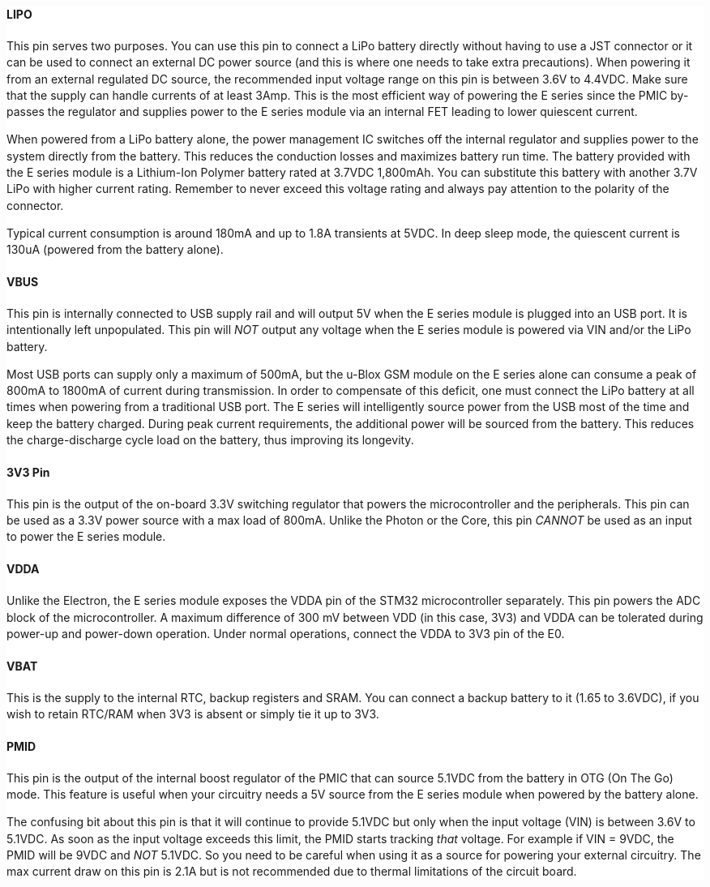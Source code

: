 #### LIPO
This pin serves two purposes. You can use this pin to connect a LiPo battery directly without having to use a JST connector or it can be used to connect an external DC power source (and this is where one needs to take extra precautions). When powering it from an external regulated DC source, the  recommended input voltage range on this pin is between 3.6V to 4.4VDC. Make sure that the supply can handle currents of at least 3Amp. This is the most efficient way of powering the E series since the PMIC by-passes the regulator and supplies power to the E series module via an internal FET leading to lower quiescent current.

When powered from a LiPo battery alone, the power management IC switches off the internal regulator and supplies power to the system directly from the battery. This reduces the conduction losses and maximizes battery run time. The battery provided with the E series module is a Lithium-Ion Polymer battery rated at 3.7VDC 1,800mAh. You can substitute this battery with another 3.7V LiPo with higher current rating. Remember to never exceed this voltage rating and always pay attention to the polarity of the connector.

Typical current consumption is around 180mA and up to 1.8A transients at 5VDC. In deep sleep mode, the quiescent current is 130uA (powered from the battery alone).

#### VBUS
This pin is internally connected to USB supply rail and will output 5V when the E series module is plugged into an USB port. It is intentionally left unpopulated. This pin will _NOT_ output any voltage when the E series module is powered via VIN and/or the LiPo battery.

Most USB ports can supply only a maximum of 500mA, but the u-Blox GSM module on the E series alone can consume a peak of 800mA to 1800mA of current during transmission. In order to compensate of this deficit, one must connect the LiPo battery at all times when powering from a traditional USB port. The E series will intelligently source power from the USB most of the time and keep the battery charged. During peak current requirements, the additional power will be sourced from the battery. This reduces the charge-discharge cycle load on the battery, thus improving its longevity.

#### 3V3 Pin
This pin is the output of the on-board 3.3V switching regulator that powers the microcontroller and the peripherals. This pin can be used as a 3.3V power source with a max load of 800mA. Unlike the Photon or the Core, this pin _CANNOT_ be used as an input to power the E series module.

#### VDDA
Unlike the Electron, the E series module exposes the VDDA pin of the STM32 microcontroller separately. This pin powers the ADC block of the microcontroller. A maximum difference of 300 mV between VDD (in this case, 3V3) and VDDA can be tolerated during power-up and power-down operation. Under normal operations, connect the VDDA to 3V3 pin of the E0.

#### VBAT
This is the supply to the internal RTC, backup registers and SRAM. You can connect a backup battery to it (1.65 to 3.6VDC), if you wish to retain RTC/RAM when 3V3 is absent or simply tie it up to 3V3.

#### PMID
This pin is the output of the internal boost regulator of the PMIC that can source 5.1VDC from the battery in OTG (On The Go) mode. This feature is useful when your circuitry needs a 5V source from the E series module when powered by the battery alone.

The confusing bit about this pin is that it will continue to provide 5.1VDC but only when the input voltage (VIN) is between 3.6V to 5.1VDC. As soon as the input voltage exceeds this limit, the PMID starts tracking _that_ voltage. For example if VIN = 9VDC, the PMID will be 9VDC and _NOT_ 5.1VDC. So you need to be careful when using it as a source for powering your external circuitry. The max current draw on this pin is 2.1A but is not recommended due to thermal limitations of the circuit board.
